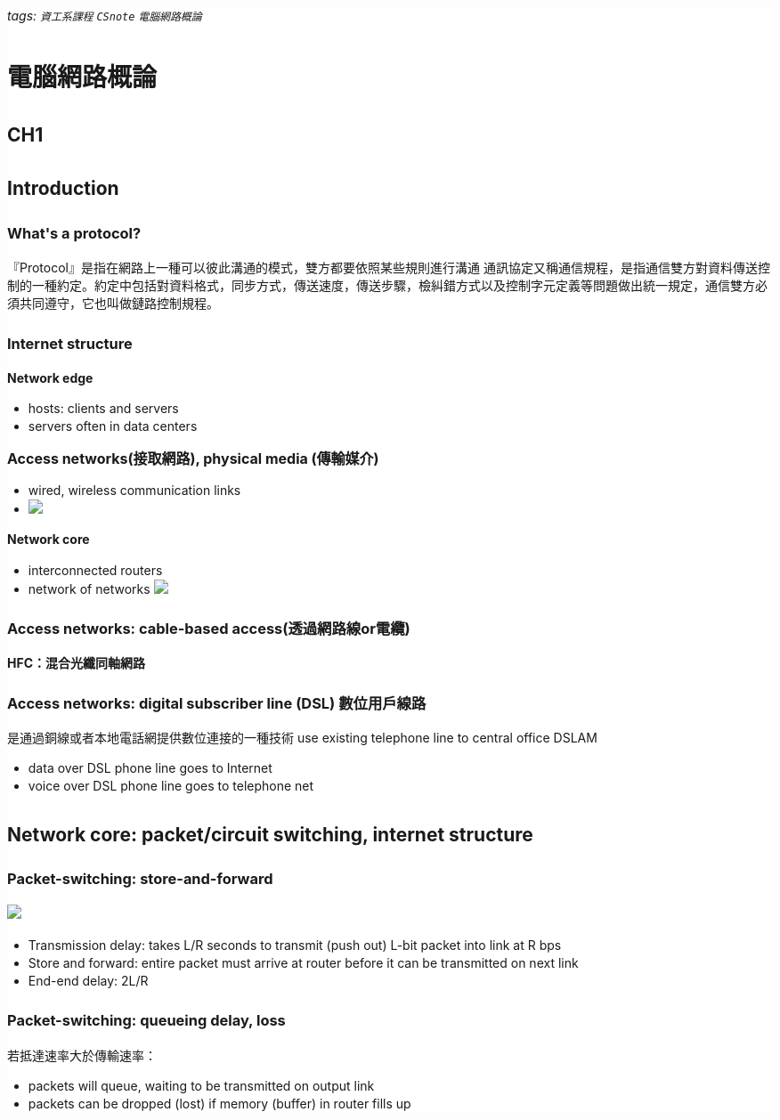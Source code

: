 ###### tags: `資工系課程` `CSnote` `電腦網路概論` 
# 電腦網路概論


## CH1

## Introduction
### What's a protocol?
『Protocol』是指在網路上一種可以彼此溝通的模式，雙方都要依照某些規則進行溝通
通訊協定又稱通信規程，是指通信雙方對資料傳送控制的一種約定。約定中包括對資料格式，同步方式，傳送速度，傳送步驟，檢糾錯方式以及控制字元定義等問題做出統一規定，通信雙方必須共同遵守，它也叫做鏈路控制規程。

### Internet structure

**Network edge**
- hosts: clients and servers
- servers often in data centers

<font size=3>**Access networks(接取網路), physical media (傳輸媒介)**</font>
- wired, wireless communication links 
- ![](https://i.imgur.com/OrwGGhz.png)

**Network core**
- interconnected routers
- network of networks
![](https://i.imgur.com/m8u3fmv.png)

### Access networks: cable-based access(透過網路線or電纜)
**HFC：混合光纖同軸網路**

### Access networks: digital subscriber line (DSL) 數位用戶線路
是通過銅線或者本地電話網提供數位連接的一種技術
use existing telephone line to central office DSLAM
- data over DSL phone line goes to Internet
- voice over DSL phone line goes to telephone net

## Network core: packet/circuit switching, internet structure
### Packet-switching: store-and-forward
![](https://i.imgur.com/S0P954d.png)

- Transmission delay: takes L/R seconds to transmit (push out) L-bit packet into link at R bps
- Store and forward: entire packet must  arrive at router before it can be transmitted on next link
- End-end delay: 2L/R 
### Packet-switching: queueing delay, loss
若抵達速率大於傳輸速率：
- packets will queue, waiting to be transmitted on output link 
- packets can be dropped (lost) if memory (buffer) in router fills up

